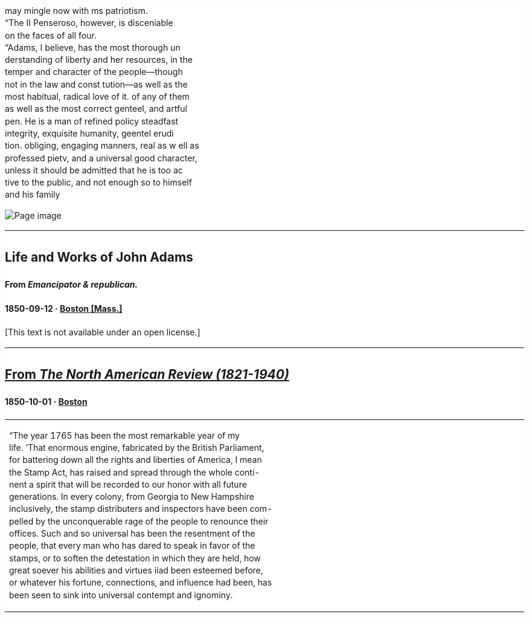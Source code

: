 may mingle now with ms patriotism.  
“The II Penseroso, however, is disceniable  
on the faces of all four.  
“Adams, I believe, has the most thorough un­  
derstanding of liberty and her resources, in the  
temper and character of the people—though  
not in the law and const tution—as well as the  
most habitual, radical love of it. of any of them  
as well as the most correct genteel, and artful  
pen. He is a man of refined policy steadfast  
integrity, exquisite humanity, geentel erudi­  
tion. obliging, engaging manners, real as w ell as  
professed pietv, and a universal good character,  
unless it should be admitted that he is too ac­  
tive to the public, and not enough so to himself  
and his family
</td><td style="width: 50%; max-height: 75%; margin: auto; display: block;">
<img alt="Page image" src="https://tile.loc.gov/image-services/iiif/service:ndnp:vi:batch_vi_crawdads_ver01:data:sn85025007:00414215841:1850090901:0581/pct:33.97958227966657,54.096435479414204,12.7782460741157,27.067790365662706/!600,600/0/default.jpg"/>
</td>
</tr></table>

---

## Life and Works of John Adams

#### From _Emancipator & republican._

#### 1850-09-12 &middot; [Boston [Mass.]](http://dbpedia.org/resource/Boston)

[This text is not available under an open license.]

---

## [From _The North American Review (1821-1940)_](https://archive.org/details/sim_north-american-review_1850-10_71_149/page/n158/mode/1up?view=theater)

#### 1850-10-01 &middot; [Boston](http://dbpedia.org/resource/Boston)

<table style="width: 100%;"><tr><td style="width: 50%">

  
“The year 1765 has been the most remarkable year of my  
life. ‘That enormous engine, fabricated by the British Parliament,  
for battering down all the rights and liberties of America, I mean  
the Stamp Act, has raised and spread through the whole conti-  
nent a spirit that will be recorded to our honor with all future  
generations. In every colony, from Georgia to New Hampshire  
inclusively, the stamp distributers and inspectors have been com-  
pelled by the unconquerable rage of the people to renounce their  
offices. Such and so universal has been the resentment of the  
people, that every man who has dared to speak in favor of the  
stamps, or to soften the detestation in which they are held, how  
great soever his abilities and virtues iiad been esteemed before,  
or whatever his fortune, connections, and influence had been, has  
been seen to sink into universal contempt and ignominy.  
  